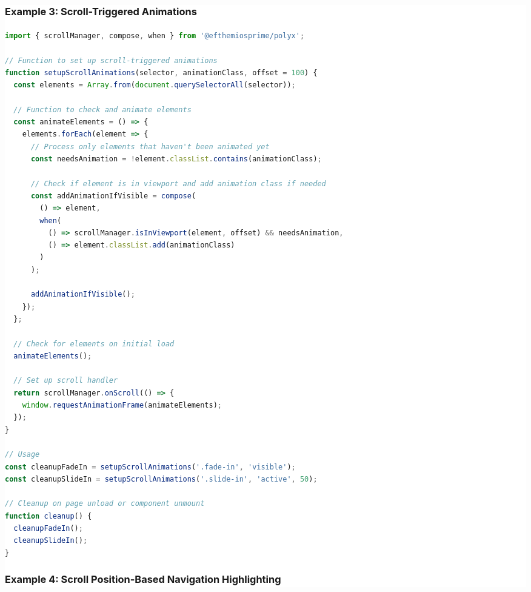 ### Example 3: Scroll-Triggered Animations

```javascript
import { scrollManager, compose, when } from '@efthemiosprime/polyx';

// Function to set up scroll-triggered animations
function setupScrollAnimations(selector, animationClass, offset = 100) {
  const elements = Array.from(document.querySelectorAll(selector));
  
  // Function to check and animate elements
  const animateElements = () => {
    elements.forEach(element => {
      // Process only elements that haven't been animated yet
      const needsAnimation = !element.classList.contains(animationClass);
      
      // Check if element is in viewport and add animation class if needed
      const addAnimationIfVisible = compose(
        () => element,
        when(
          () => scrollManager.isInViewport(element, offset) && needsAnimation,
          () => element.classList.add(animationClass)
        )
      );
      
      addAnimationIfVisible();
    });
  };
  
  // Check for elements on initial load
  animateElements();
  
  // Set up scroll handler
  return scrollManager.onScroll(() => {
    window.requestAnimationFrame(animateElements);
  });
}

// Usage
const cleanupFadeIn = setupScrollAnimations('.fade-in', 'visible');
const cleanupSlideIn = setupScrollAnimations('.slide-in', 'active', 50);

// Cleanup on page unload or component unmount
function cleanup() {
  cleanupFadeIn();
  cleanupSlideIn();
}
```

### Example 4: Scroll Position-Based Navigation Highlighting
